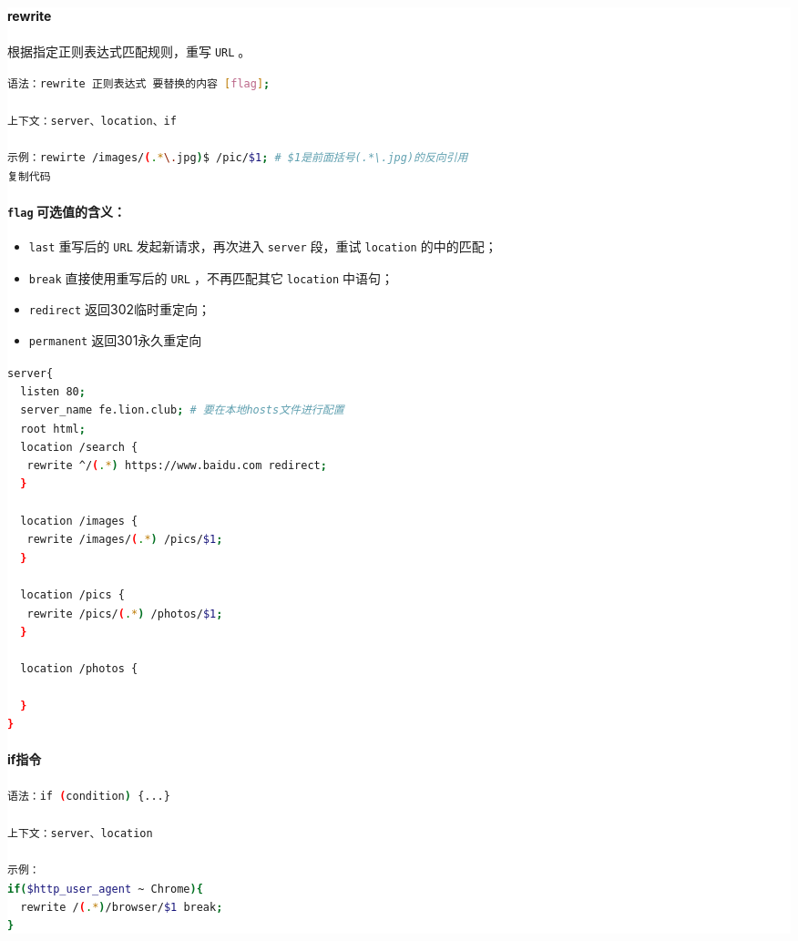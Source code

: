 ```bash
```

#### rewrite

根据指定正则表达式匹配规则，重写 `URL` 。

```bash
语法：rewrite 正则表达式 要替换的内容 [flag];

上下文：server、location、if

示例：rewirte /images/(.*\.jpg)$ /pic/$1; # $1是前面括号(.*\.jpg)的反向引用
复制代码
```

#### `flag` 可选值的含义：

- `last` 重写后的 `URL` 发起新请求，再次进入 `server` 段，重试 `location` 的中的匹配；

- `break` 直接使用重写后的 `URL` ，不再匹配其它 `location` 中语句；

- `redirect` 返回302临时重定向；

- `permanent` 返回301永久重定向

```bash
server{
  listen 80;
  server_name fe.lion.club; # 要在本地hosts文件进行配置
  root html;
  location /search {
   rewrite ^/(.*) https://www.baidu.com redirect;
  }
  
  location /images {
   rewrite /images/(.*) /pics/$1;
  }
  
  location /pics {
   rewrite /pics/(.*) /photos/$1;
  }
  
  location /photos {
  
  }
}
```

#### if指令

```bash
语法：if (condition) {...}

上下文：server、location

示例：
if($http_user_agent ~ Chrome){
  rewrite /(.*)/browser/$1 break;
}
```
